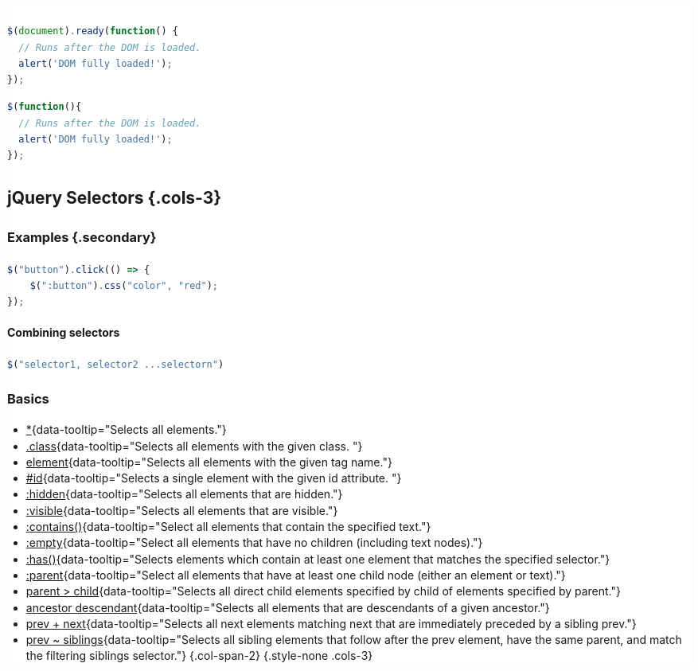 ```javascript

$(document).ready(function() {
  // Runs after the DOM is loaded.
  alert('DOM fully loaded!');
});
```

```javascript
$(function(){
  // Runs after the DOM is loaded.
  alert('DOM fully loaded!');
});
```




jQuery Selectors {.cols-3}
----------

### Examples {.secondary}
```javascript
$("button").click(() => {
    $(":button").css("color", "red");
});
```
#### Combining selectors
```javascript
$("selector1, selector2 ...selectorn")
```



### Basics
- [*](https://api.jquery.com/all-selector/){data-tooltip="Selects all elements."}
- [.class](https://api.jquery.com/class-selector/){data-tooltip="Selects all elements with the given class. "}
- [element](https://api.jquery.com/element-selector/){data-tooltip="Selects all elements with the given tag name."}
- [#id](https://api.jquery.com/id-selector/){data-tooltip="Selects a single element with the given id attribute. "}
- [:hidden](https://api.jquery.com/hidden-selector/){data-tooltip="Selects all elements that are hidden."}
- [:visible](https://api.jquery.com/visible-selector/){data-tooltip="Selects all elements that are visible."}
- [:contains()](https://api.jquery.com/contains-selector/){data-tooltip="Select all elements that contain the specified text."}
- [:empty](https://api.jquery.com/empty-selector/){data-tooltip="Select all elements that have no children (including text nodes)."}
- [:has()](https://api.jquery.com/has-selector/){data-tooltip="Selects elements which contain at least one element that matches the specified selector."}
- [:parent](https://api.jquery.com/parent-selector/){data-tooltip="Select all elements that have at least one child node (either an element or text)."}
- [parent &gt; child](https://api.jquery.com/child-selector/){data-tooltip="Selects all direct child elements specified by child of elements specified by parent."}
- [ancestor descendant](https://api.jquery.com/descendant-selector/){data-tooltip="Selects all elements that are descendants of a given ancestor."}
- [prev + next](https://api.jquery.com/next-adjacent-Selector/){data-tooltip="Selects all next elements matching next that are immediately preceded by a sibling prev."}
- [prev ~ siblings](https://api.jquery.com/next-siblings-selector/){data-tooltip="Selects all sibling elements that follow after the prev element, have the same parent, and match the filtering siblings selector."} {.col-span-2}
{.style-none .cols-3}
